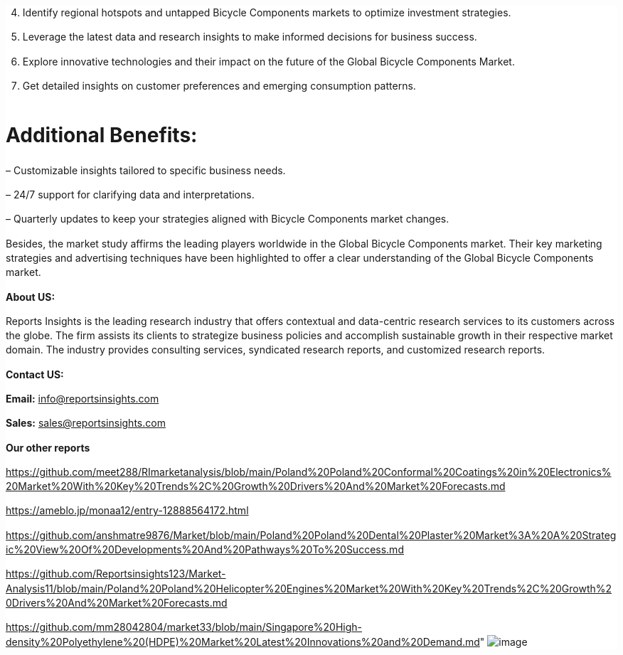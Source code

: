 4. Identify regional hotspots and untapped Bicycle Components markets to optimize investment strategies.

5. Leverage the latest data and research insights to make informed decisions for business success.

6. Explore innovative technologies and their impact on the future of the Global Bicycle Components Market.

7. Get detailed insights on customer preferences and emerging consumption patterns.

# <strong>Additional Benefits:</strong>

– Customizable insights tailored to specific business needs.

– 24/7 support for clarifying data and interpretations.

– Quarterly updates to keep your strategies aligned with Bicycle Components market changes.

Besides, the market study affirms the leading players worldwide in the Global Bicycle Components market. Their key marketing strategies and advertising techniques have been highlighted to offer a clear understanding of the Global Bicycle Components market.

<strong><strong>About US</strong>:</strong>

Reports Insights is the leading research industry that offers contextual and data-centric research services to its customers across the globe. The firm assists its clients to strategize business policies and accomplish sustainable growth in their respective market domain. The industry provides consulting services, syndicated research reports, and customized research reports.

<strong>Contact US:</strong>

<p class=><b>Email:</b> <a href=mailto:info@reportsinsights.com>info@reportsinsights.com</a></p>
<p class=><b>Sales:</b> <a href=mailto:sales@reportsinsights.com>sales@reportsinsights.com</a></p>

<strong>Our other reports</strong>

<a href=https://github.com/meet288/RImarketanalysis/blob/main/Poland%20Poland%20Conformal%20Coatings%20in%20Electronics%20Market%20With%20Key%20Trends%2C%20Growth%20Drivers%20And%20Market%20Forecasts.md>https://github.com/meet288/RImarketanalysis/blob/main/Poland%20Poland%20Conformal%20Coatings%20in%20Electronics%20Market%20With%20Key%20Trends%2C%20Growth%20Drivers%20And%20Market%20Forecasts.md</a>

<a href=https://ameblo.jp/monaa12/entry-12888564172.html>https://ameblo.jp/monaa12/entry-12888564172.html</a>

<a href=https://github.com/anshmatre9876/Market/blob/main/Poland%20Poland%20Dental%20Plaster%20Market%3A%20A%20Strategic%20View%20Of%20Developments%20And%20Pathways%20To%20Success.md>https://github.com/anshmatre9876/Market/blob/main/Poland%20Poland%20Dental%20Plaster%20Market%3A%20A%20Strategic%20View%20Of%20Developments%20And%20Pathways%20To%20Success.md</a>

<a href=https://github.com/Reportsinsights123/Market-Analysis11/blob/main/Poland%20Poland%20Helicopter%20Engines%20Market%20With%20Key%20Trends%2C%20Growth%20Drivers%20And%20Market%20Forecasts.md>https://github.com/Reportsinsights123/Market-Analysis11/blob/main/Poland%20Poland%20Helicopter%20Engines%20Market%20With%20Key%20Trends%2C%20Growth%20Drivers%20And%20Market%20Forecasts.md</a>

<a href=https://github.com/mm28042804/market33/blob/main/Singapore%20High-density%20Polyethylene%20(HDPE)%20Market%20Latest%20Innovations%20and%20Demand.md>https://github.com/mm28042804/market33/blob/main/Singapore%20High-density%20Polyethylene%20(HDPE)%20Market%20Latest%20Innovations%20and%20Demand.md</a>"
![image](https://github.com/user-attachments/assets/85323491-d010-4444-81d1-e1dd37f9005c)
